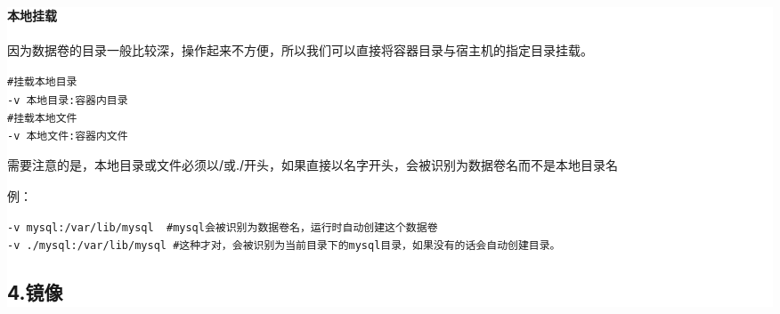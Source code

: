 #### 本地挂载

因为数据卷的目录一般比较深，操作起来不方便，所以我们可以直接将容器目录与宿主机的指定目录挂载。

```
#挂载本地目录
-v 本地目录:容器内目录
#挂载本地文件
-v 本地文件:容器内文件
```

需要注意的是，本地目录或文件必须以/或./开头，如果直接以名字开头，会被识别为数据卷名而不是本地目录名

例：
```
-v mysql:/var/lib/mysql  #mysql会被识别为数据卷名，运行时自动创建这个数据卷
-v ./mysql:/var/lib/mysql #这种才对，会被识别为当前目录下的mysql目录，如果没有的话会自动创建目录。
```

## 4.镜像